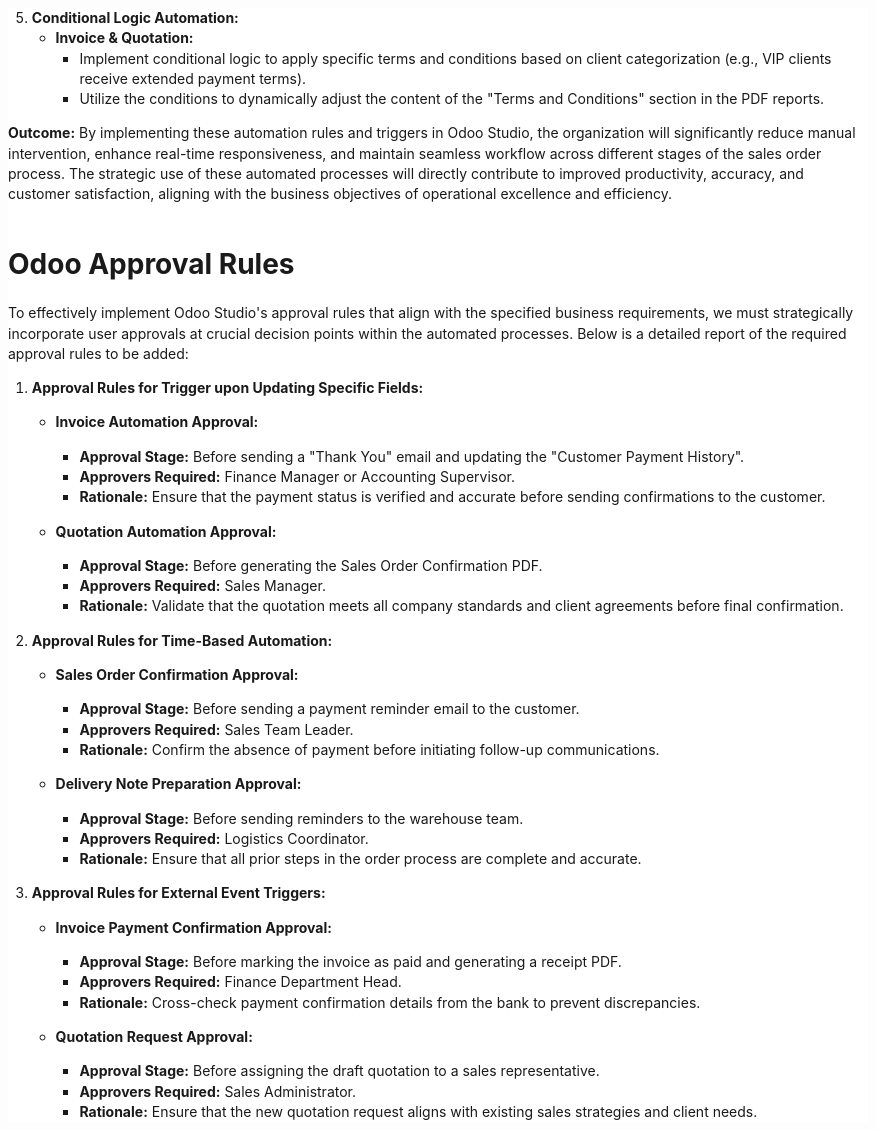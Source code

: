 5. **Conditional Logic Automation:**
   - **Invoice & Quotation:**
     - Implement conditional logic to apply specific terms and conditions based on client categorization (e.g., VIP clients receive extended payment terms).
     - Utilize the conditions to dynamically adjust the content of the "Terms and Conditions" section in the PDF reports.

**Outcome:**
By implementing these automation rules and triggers in Odoo Studio, the organization will significantly reduce manual intervention, enhance real-time responsiveness, and maintain seamless workflow across different stages of the sales order process. The strategic use of these automated processes will directly contribute to improved productivity, accuracy, and customer satisfaction, aligning with the business objectives of operational excellence and efficiency.

# Odoo Approval Rules
To effectively implement Odoo Studio's approval rules that align with the specified business requirements, we must strategically incorporate user approvals at crucial decision points within the automated processes. Below is a detailed report of the required approval rules to be added:

1. **Approval Rules for Trigger upon Updating Specific Fields:**
   - **Invoice Automation Approval:**
     - **Approval Stage:** Before sending a "Thank You" email and updating the "Customer Payment History".
     - **Approvers Required:** Finance Manager or Accounting Supervisor.
     - **Rationale:** Ensure that the payment status is verified and accurate before sending confirmations to the customer.
  
   - **Quotation Automation Approval:**
     - **Approval Stage:** Before generating the Sales Order Confirmation PDF.
     - **Approvers Required:** Sales Manager.
     - **Rationale:** Validate that the quotation meets all company standards and client agreements before final confirmation.

2. **Approval Rules for Time-Based Automation:**
   - **Sales Order Confirmation Approval:**
     - **Approval Stage:** Before sending a payment reminder email to the customer.
     - **Approvers Required:** Sales Team Leader.
     - **Rationale:** Confirm the absence of payment before initiating follow-up communications.
  
   - **Delivery Note Preparation Approval:**
     - **Approval Stage:** Before sending reminders to the warehouse team.
     - **Approvers Required:** Logistics Coordinator.
     - **Rationale:** Ensure that all prior steps in the order process are complete and accurate.

3. **Approval Rules for External Event Triggers:**
   - **Invoice Payment Confirmation Approval:**
     - **Approval Stage:** Before marking the invoice as paid and generating a receipt PDF.
     - **Approvers Required:** Finance Department Head.
     - **Rationale:** Cross-check payment confirmation details from the bank to prevent discrepancies.
  
   - **Quotation Request Approval:**
     - **Approval Stage:** Before assigning the draft quotation to a sales representative.
     - **Approvers Required:** Sales Administrator.
     - **Rationale:** Ensure that the new quotation request aligns with existing sales strategies and client needs.
